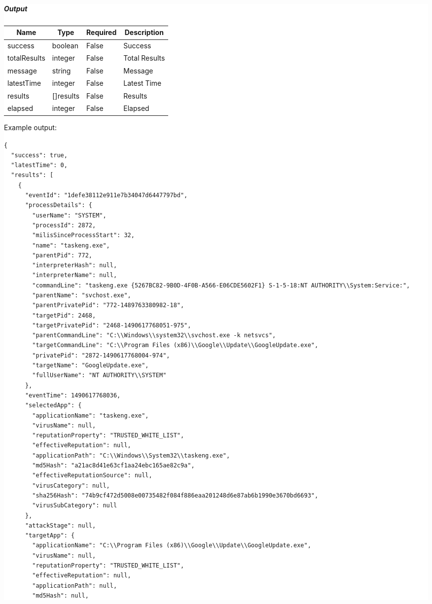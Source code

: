 ##### Output

|Name|Type|Required|Description|
|----|----|--------|-----------|
|success|boolean|False|Success|
|totalResults|integer|False|Total Results|
|message|string|False|Message|
|latestTime|integer|False|Latest Time|
|results|[]results|False|Results|
|elapsed|integer|False|Elapsed|

Example output:

```
{
  "success": true,
  "latestTime": 0,
  "results": [
    {
      "eventId": "1defe38112e911e7b34047d6447797bd",
      "processDetails": {
        "userName": "SYSTEM",
        "processId": 2872,
        "milisSinceProcessStart": 32,
        "name": "taskeng.exe",
        "parentPid": 772,
        "interpreterHash": null,
        "interpreterName": null,
        "commandLine": "taskeng.exe {5267BC82-9B0D-4F0B-A566-E06CDE5602F1} S-1-5-18:NT AUTHORITY\\System:Service:",
        "parentName": "svchost.exe",
        "parentPrivatePid": "772-1489763380982-18",
        "targetPid": 2468,
        "targetPrivatePid": "2468-1490617768051-975",
        "parentCommandLine": "C:\\Windows\\system32\\svchost.exe -k netsvcs",
        "targetCommandLine": "C:\\Program Files (x86)\\Google\\Update\\GoogleUpdate.exe",
        "privatePid": "2872-1490617768004-974",
        "targetName": "GoogleUpdate.exe",
        "fullUserName": "NT AUTHORITY\\SYSTEM"
      },
      "eventTime": 1490617768036,
      "selectedApp": {
        "applicationName": "taskeng.exe",
        "virusName": null,
        "reputationProperty": "TRUSTED_WHITE_LIST",
        "effectiveReputation": null,
        "applicationPath": "C:\\Windows\\System32\\taskeng.exe",
        "md5Hash": "a21ac8d41e63cf1aa24ebc165ae82c9a",
        "effectiveReputationSource": null,
        "virusCategory": null,
        "sha256Hash": "74b9cf472d5008e00735482f084f886eaa201248d6e87ab6b1990e3670bd6693",
        "virusSubCategory": null
      },
      "attackStage": null,
      "targetApp": {
        "applicationName": "C:\\Program Files (x86)\\Google\\Update\\GoogleUpdate.exe",
        "virusName": null,
        "reputationProperty": "TRUSTED_WHITE_LIST",
        "effectiveReputation": null,
        "applicationPath": null,
        "md5Hash": null,
```
